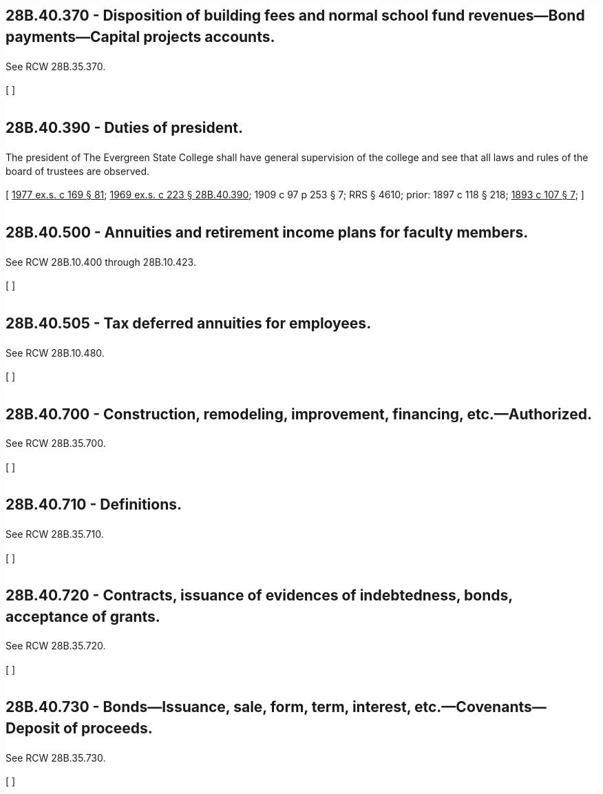 ## 28B.40.370 - Disposition of building fees and normal school fund revenues—Bond payments—Capital projects accounts.
See RCW 28B.35.370.

\[ \]

## 28B.40.390 - Duties of president.
The president of The Evergreen State College shall have general supervision of the college and see that all laws and rules of the board of trustees are observed.

\[ [1977 ex.s. c 169 § 81](https://leg.wa.gov/CodeReviser/documents/sessionlaw/1977ex1c169.pdf?cite=1977%20ex.s.%20c%20169%20§%2081); [1969 ex.s. c 223 § 28B.40.390](https://leg.wa.gov/CodeReviser/documents/sessionlaw/1969ex1c223.pdf?cite=1969%20ex.s.%20c%20223%20§%2028B.40.390); 1909 c 97 p 253 § 7; RRS § 4610; prior:  1897 c 118 § 218; [1893 c 107 § 7](https://leg.wa.gov/CodeReviser/documents/sessionlaw/1893c107.pdf?cite=1893%20c%20107%20§%207); \]

## 28B.40.500 - Annuities and retirement income plans for faculty members.
See RCW 28B.10.400 through 28B.10.423.

\[ \]

## 28B.40.505 - Tax deferred annuities for employees.
See RCW 28B.10.480.

\[ \]

## 28B.40.700 - Construction, remodeling, improvement, financing, etc.—Authorized.
See RCW 28B.35.700.

\[ \]

## 28B.40.710 - Definitions.
See RCW 28B.35.710.

\[ \]

## 28B.40.720 - Contracts, issuance of evidences of indebtedness, bonds, acceptance of grants.
See RCW 28B.35.720.

\[ \]

## 28B.40.730 - Bonds—Issuance, sale, form, term, interest, etc.—Covenants—Deposit of proceeds.
See RCW 28B.35.730.

\[ \]
